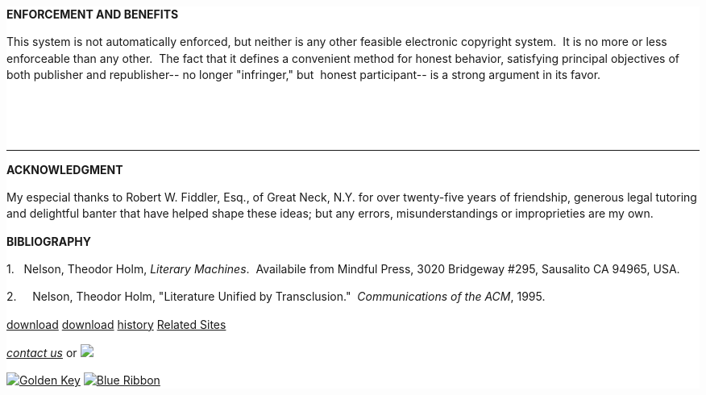 **ENFORCEMENT AND BENEFITS**

This system is not automatically enforced, but neither is any other
feasible electronic copyright system.  It is no more or less enforceable
than any other.  The fact that it defines a convenient method for
honest behavior, satisfying principal objectives of both publisher and
republisher-- no longer "infringer," but  honest participant-- is
a strong argument in its favor.

 

 

---

**ACKNOWLEDGMENT**

My especial thanks to Robert W. Fiddler, Esq., of Great Neck, N.Y. for
over twenty-five years of friendship, generous legal tutoring and delightful
banter that have helped shape these ideas; but any errors, misunderstandings
or improprieties are my own.

**BIBLIOGRAPHY**

1.   Nelson, Theodor Holm, _Literary Machines_. 
Availabile from Mindful Press, 3020 Bridgeway #295, Sausalito CA 94965,
USA.

2.     Nelson, Theodor Holm, "Literature Unified
by Transclusion."  _Communications of the ACM_, 1995.

[download](green/download/index.html)
[download](gold/download/index.html)
[history](history/index.html)
[Related Sites](related.html)

_[contact us](contact.html)_
or [![](images/cmn.gif)](http://www.blindpay.com/crit-me-now.cgi)

[![Golden Key](images/key.gif)](http://www.privacy.org/ipc/) [![Blue Ribbon](images/ribbon.gif)](http://mirrors.yahoo.com/eff/blueribbon.html)
